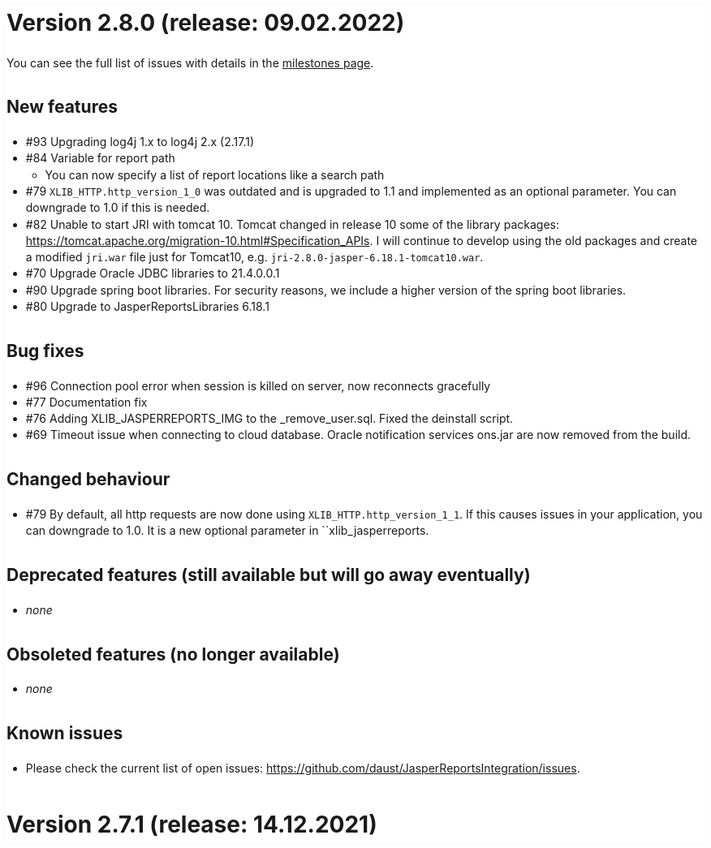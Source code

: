 [//]: # (Infos about this file)
[//]: # (Markdown Syntax: https://guides.github.com/features/mastering-markdown/)

# Version 2.8.0 (release: 09.02.2022)

You can see the full list of issues with details in the [milestones page](https://github.com/daust/JasperReportsIntegration/milestone/8?closed=1). 
 
## New features
  * #93 Upgrading log4j 1.x to log4j 2.x (2.17.1)
  * #84 Variable for report path
    - You can now specify a list of report locations like a search path
  * #79 ``XLIB_HTTP.http_version_1_0`` was outdated and is upgraded to 1.1 and implemented as an optional parameter. You can downgrade to 1.0 if this is needed. 
  * #82 Unable to start JRI with tomcat 10. Tomcat changed in release 10 some of the library packages: https://tomcat.apache.org/migration-10.html#Specification_APIs. I will continue to develop using the old packages and create a modified ``jri.war`` file just for Tomcat10, e.g. ``jri-2.8.0-jasper-6.18.1-tomcat10.war``. 
  * #70 Upgrade Oracle JDBC libraries to 21.4.0.0.1
  * #90 Upgrade spring boot libraries. For security reasons, we include a higher version of the spring boot libraries. 
  * #80 Upgrade to JasperReportsLibraries 6.18.1

## Bug fixes
  * #96 Connection pool error when session is killed on server, now reconnects gracefully
  * #77 Documentation fix
  * #76 Adding XLIB_JASPERREPORTS_IMG to the _remove_user.sql. Fixed the deinstall script.
  * #69 Timeout issue when connecting to cloud database. Oracle notification services ons.jar are now removed from the build. 


## Changed behaviour
  * #79 By default, all http requests are now done using ``XLIB_HTTP.http_version_1_1``. If this causes issues in your application, you can downgrade to 1.0. It is a new optional parameter in ``xlib_jasperreports.

## Deprecated features (still available but will go away eventually)
  * *none*

## Obsoleted features (no longer available)
  * *none*

## Known issues
  * Please check the current list of open issues: https://github.com/daust/JasperReportsIntegration/issues. 

# Version 2.7.1 (release: 14.12.2021)
